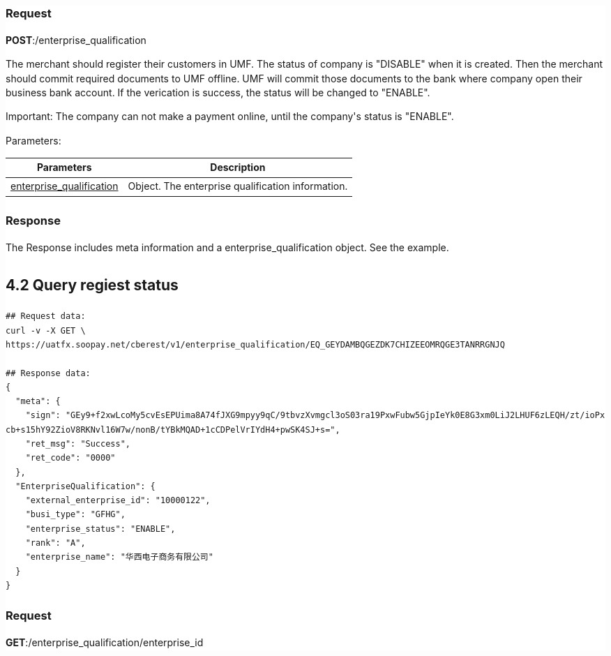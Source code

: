 ### Request

**POST**:/enterprise_qualification

The merchant should register their customers in UMF. The status of company is "DISABLE" when it is created. Then the merchant should commit required documents to UMF offline. UMF will commit those documents to the bank where company open their business bank account. If the verication is success, the status will be changed to "ENABLE".

<aside class="notice">
Important: The company can not make a payment online, until the company's status is "ENABLE".
</aside>

Parameters:

Parameters | Description
------- | -------
[enterprise_qualification](#enterprise_qualification) | Object. The enterprise qualification information. 

### Response

The Response includes meta information and a enterprise_qualification object. See the example. 

## 4.2 Query regiest status

```shell
## Request data:
curl -v -X GET \
https://uatfx.soopay.net/cberest/v1/enterprise_qualification/EQ_GEYDAMBQGEZDK7CHIZEEOMRQGE3TANRRGNJQ

## Response data:
{
  "meta": {
    "sign": "GEy9+f2xwLcoMy5cvEsEPUima8A74fJXG9mpyy9qC/9tbvzXvmgcl3oS03ra19PxwFubw5GjpIeYk0E8G3xm0LiJ2LHUF6zLEQH/zt/ioPxcb+s15hY92ZioV8RKNvl16W7w/nonB/tYBkMQAD+1cCDPelVrIYdH4+pwSK4SJ+s=",
    "ret_msg": "Success",
    "ret_code": "0000"
  },
  "EnterpriseQualification": {
    "external_enterprise_id": "10000122",
    "busi_type": "GFHG",
    "enterprise_status": "ENABLE",
    "rank": "A",
    "enterprise_name": "华西电子商务有限公司"
  }
}
```

### Request

**GET**:/enterprise_qualification/enterprise_id
